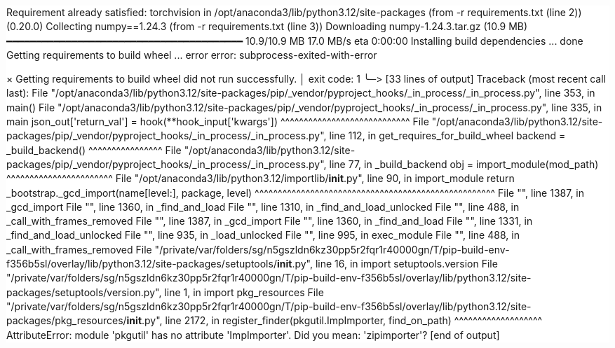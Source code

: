 Requirement already satisfied: torchvision in /opt/anaconda3/lib/python3.12/site-packages (from -r requirements.txt (line 2)) (0.20.0)
Collecting numpy==1.24.3 (from -r requirements.txt (line 3))
  Downloading numpy-1.24.3.tar.gz (10.9 MB)
     ━━━━━━━━━━━━━━━━━━━━━━━━━━━━━━━━━━━━━━━━ 10.9/10.9 MB 17.0 MB/s eta 0:00:00
  Installing build dependencies ... done
  Getting requirements to build wheel ... error
  error: subprocess-exited-with-error
  
  × Getting requirements to build wheel did not run successfully.
  │ exit code: 1
  ╰─> [33 lines of output]
      Traceback (most recent call last):
        File "/opt/anaconda3/lib/python3.12/site-packages/pip/_vendor/pyproject_hooks/_in_process/_in_process.py", line 353, in <module>
          main()
        File "/opt/anaconda3/lib/python3.12/site-packages/pip/_vendor/pyproject_hooks/_in_process/_in_process.py", line 335, in main
          json_out['return_val'] = hook(**hook_input['kwargs'])
                                   ^^^^^^^^^^^^^^^^^^^^^^^^^^^^
        File "/opt/anaconda3/lib/python3.12/site-packages/pip/_vendor/pyproject_hooks/_in_process/_in_process.py", line 112, in get_requires_for_build_wheel
          backend = _build_backend()
                    ^^^^^^^^^^^^^^^^
        File "/opt/anaconda3/lib/python3.12/site-packages/pip/_vendor/pyproject_hooks/_in_process/_in_process.py", line 77, in _build_backend
          obj = import_module(mod_path)
                ^^^^^^^^^^^^^^^^^^^^^^^
        File "/opt/anaconda3/lib/python3.12/importlib/__init__.py", line 90, in import_module
          return _bootstrap._gcd_import(name[level:], package, level)
                 ^^^^^^^^^^^^^^^^^^^^^^^^^^^^^^^^^^^^^^^^^^^^^^^^^^^^
        File "<frozen importlib._bootstrap>", line 1387, in _gcd_import
        File "<frozen importlib._bootstrap>", line 1360, in _find_and_load
        File "<frozen importlib._bootstrap>", line 1310, in _find_and_load_unlocked
        File "<frozen importlib._bootstrap>", line 488, in _call_with_frames_removed
        File "<frozen importlib._bootstrap>", line 1387, in _gcd_import
        File "<frozen importlib._bootstrap>", line 1360, in _find_and_load
        File "<frozen importlib._bootstrap>", line 1331, in _find_and_load_unlocked
        File "<frozen importlib._bootstrap>", line 935, in _load_unlocked
        File "<frozen importlib._bootstrap_external>", line 995, in exec_module
        File "<frozen importlib._bootstrap>", line 488, in _call_with_frames_removed
        File "/private/var/folders/sg/n5gszldn6kz30pp5r2fqr1r40000gn/T/pip-build-env-f356b5sl/overlay/lib/python3.12/site-packages/setuptools/__init__.py", line 16, in <module>
          import setuptools.version
        File "/private/var/folders/sg/n5gszldn6kz30pp5r2fqr1r40000gn/T/pip-build-env-f356b5sl/overlay/lib/python3.12/site-packages/setuptools/version.py", line 1, in <module>
          import pkg_resources
        File "/private/var/folders/sg/n5gszldn6kz30pp5r2fqr1r40000gn/T/pip-build-env-f356b5sl/overlay/lib/python3.12/site-packages/pkg_resources/__init__.py", line 2172, in <module>
          register_finder(pkgutil.ImpImporter, find_on_path)
                          ^^^^^^^^^^^^^^^^^^^
      AttributeError: module 'pkgutil' has no attribute 'ImpImporter'. Did you mean: 'zipimporter'?
      [end of output]
  